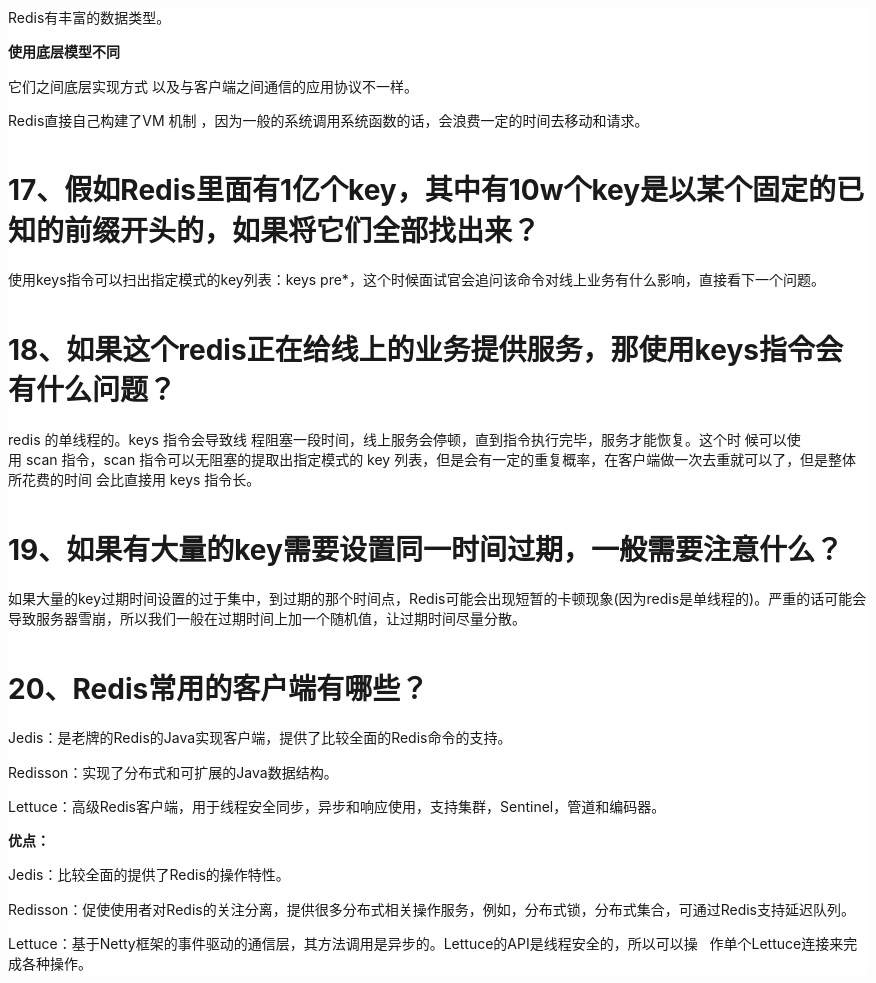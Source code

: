 Redis有丰富的数据类型。

**使用底层模型不同**

它们之间底层实现方式 以及与客户端之间通信的应用协议不一样。

Redis直接自己构建了VM 机制 ，因为一般的系统调用系统函数的话，会浪费一定的时间去移动和请求。

# 17、假如Redis里面有1亿个key，其中有10w个key是以某个固定的已知的前缀开头的，如果将它们全部找出来？

使用keys指令可以扫出指定模式的key列表：keys pre*，这个时候面试官会追问该命令对线上业务有什么影响，直接看下一个问题。

# 18、如果这个redis正在给线上的业务提供服务，那使用keys指令会有什么问题？

redis 的单线程的。keys 指令会导致线 程阻塞一段时间，线上服务会停顿，直到指令执行完毕，服务才能恢复。这个时 候可以使用 scan 指令，scan 指令可以无阻塞的提取出指定模式的 key 列表，但是会有一定的重复概率，在客户端做一次去重就可以了，但是整体所花费的时间 会比直接用 keys 指令长。

# 19、如果有大量的key需要设置同一时间过期，一般需要注意什么？

如果大量的key过期时间设置的过于集中，到过期的那个时间点，Redis可能会出现短暂的卡顿现象(因为redis是单线程的)。严重的话可能会导致服务器雪崩，所以我们一般在过期时间上加一个随机值，让过期时间尽量分散。

# 20、Redis常用的客户端有哪些？

Jedis：是老牌的Redis的Java实现客户端，提供了比较全面的Redis命令的支持。

Redisson：实现了分布式和可扩展的Java数据结构。

Lettuce：高级Redis客户端，用于线程安全同步，异步和响应使用，支持集群，Sentinel，管道和编码器。

**优点：**

Jedis：比较全面的提供了Redis的操作特性。

Redisson：促使使用者对Redis的关注分离，提供很多分布式相关操作服务，例如，分布式锁，分布式集合，可通过Redis支持延迟队列。

Lettuce：基于Netty框架的事件驱动的通信层，其方法调用是异步的。Lettuce的API是线程安全的，所以可以操   作单个Lettuce连接来完成各种操作。

